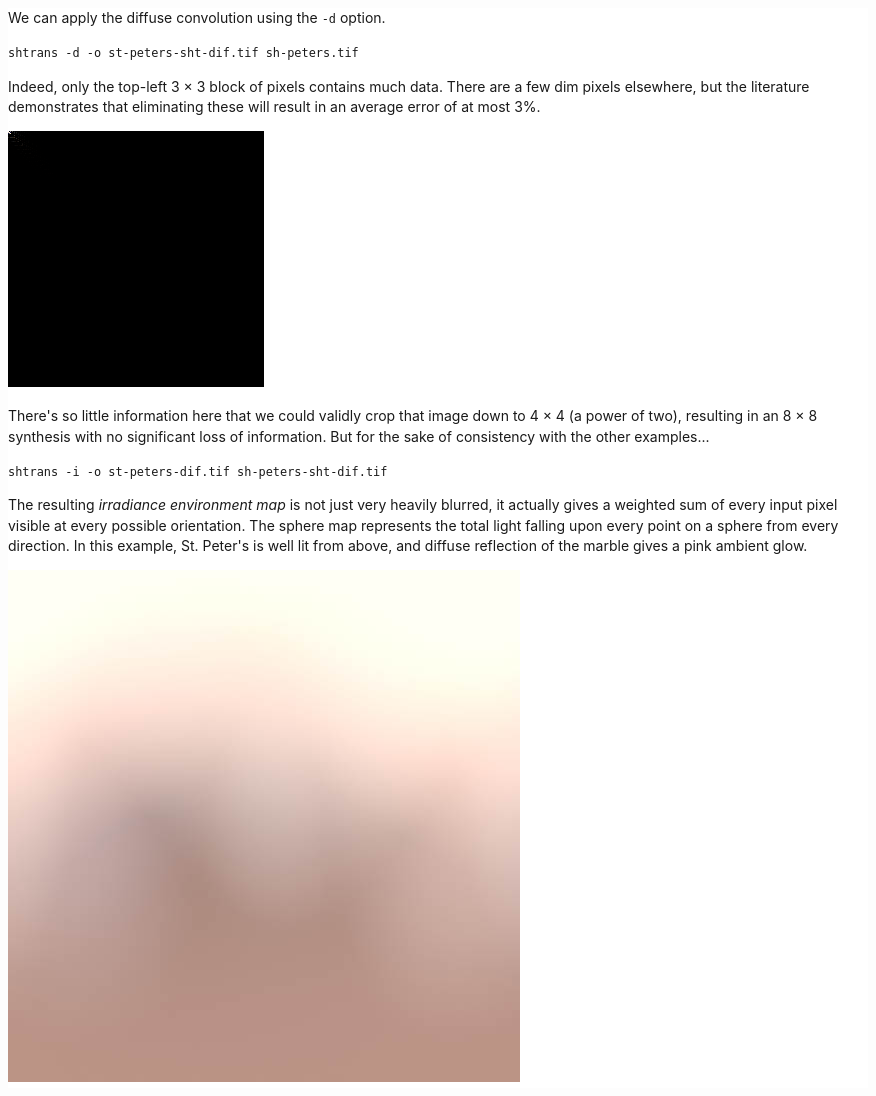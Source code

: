 We can apply the diffuse convolution using the `-d` option.

    shtrans -d -o st-peters-sht-dif.tif sh-peters.tif

Indeed, only the top-left 3 &times; 3 block of pixels contains much data. There are a few dim pixels elsewhere, but the literature demonstrates that eliminating these will result in an average error of at most 3%.

![](etc/st-peters-sht-dif.png)

There's so little information here that we could validly crop that image down to 4 &times; 4 (a power of two), resulting in an 8 &times; 8 synthesis with no significant loss of information. But for the sake of consistency with the other examples...

    shtrans -i -o st-peters-dif.tif sh-peters-sht-dif.tif

The resulting *irradiance environment map* is not just very heavily blurred, it actually gives a weighted sum of every input pixel visible at every possible orientation. The sphere map represents the total light falling upon every point on a sphere from every direction. In this example, St. Peter's is well lit from above, and diffuse reflection of the marble gives a pink ambient glow.

![](etc/st-peters-dif.jpg)
